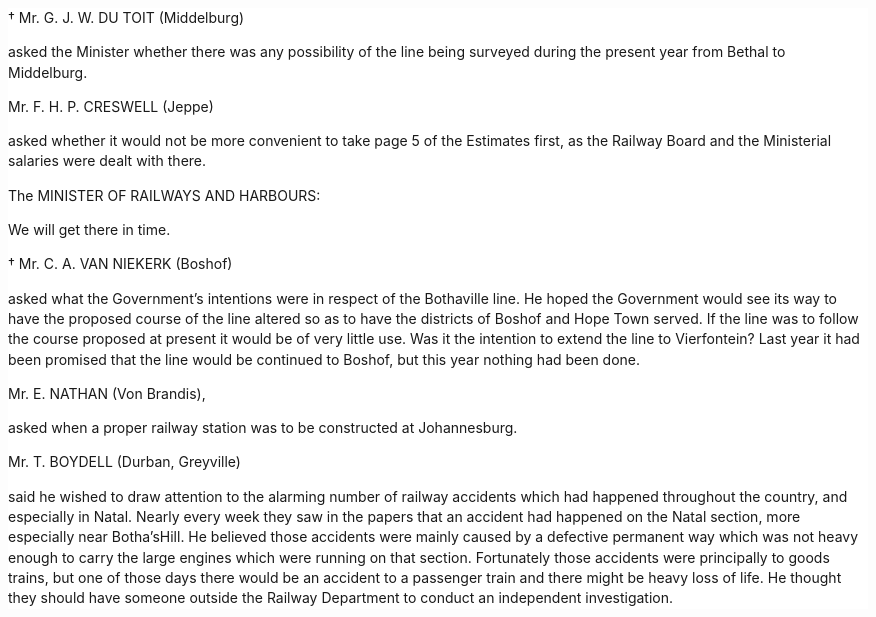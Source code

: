 </speech>

<speech by="#du_toit">

<from>&#x2020; Mr. <person refersTo="hansard_za">G. J. W. DU TOIT</person> (Middelburg)</from>

<p>asked the Minister whether there was any possibility of the line being surveyed during the present year from Bethal to Middelburg.</p>

</speech>

<speech by="#creswell">

<from>Mr. <person refersTo="hansard_za">F. H. P. CRESWELL</person> (Jeppe)</from>

<p>asked whether it would not be more convenient to take page 5 of the Estimates first, as the Railway Board and the Ministerial salaries were dealt with there.</p>

</speech>

<speech by="#minister_of_railways_and_harbours">

<from>The <person refersTo="hansard_za">MINISTER OF RAILWAYS AND HARBOURS</person>:</from>

<p>We will get there in time.</p>

</speech>

<speech by="#van_niekerk">

<from>&#x2020; Mr. <person refersTo="hansard_za">C. A. VAN NIEKERK</person> (Boshof)</from>

<p>asked what the Government&#x2019;s intentions were in respect of the Bothaville line. He hoped the Government would see its way to have the proposed course of the line altered so as to have the districts of Boshof and Hope Town served. If the line was to follow the course proposed at present it would be of very little use. Was it the intention to extend the line to Vierfontein? Last year it had been promised that the line would be continued to Boshof, but this year nothing had been done.</p>

</speech>

<speech by="#nathan">

<from>Mr. <person refersTo="hansard_za">E. NATHAN</person> (Von Brandis),</from>

<p>asked when a proper railway station was to be constructed at Johannesburg.</p>

</speech>

<speech by="#boydell">

<from>Mr. <person refersTo="hansard_za">T. BOYDELL</person> (Durban, Greyville)</from>

<p>said he wished to draw attention to the alarming number of railway accidents which had happened throughout the country, and especially in Natal. Nearly every week they saw in the papers that an accident had happened on the Natal section, more especially near Botha&#x2019;sHill. He believed those accidents were mainly caused by a defective permanent way which was not heavy enough to carry the large engines which were running on that section. Fortunately those accidents were principally to goods trains, but one of those days there would be an accident to a passenger <span class="col_4189-4190" refersTo="page_2101"/>train and there might be heavy loss of life. He thought they should have someone outside the Railway Department to conduct an independent investigation.</p>

</speech>
